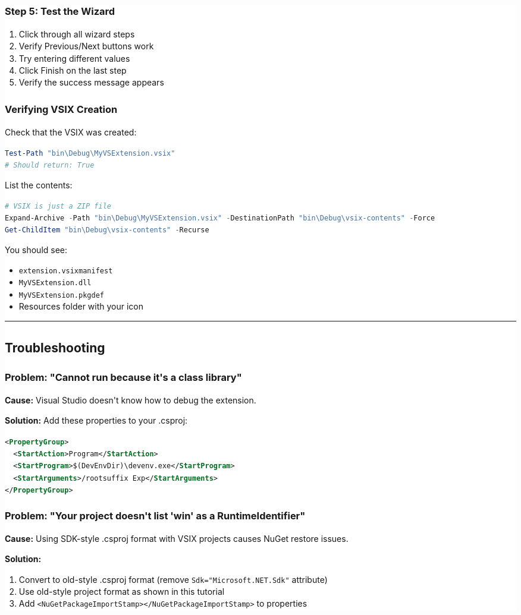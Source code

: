 ### Step 5: Test the Wizard

1. Click through all wizard steps
2. Verify Previous/Next buttons work
3. Try entering different values
4. Click Finish on the last step
5. Verify the success message appears

### Verifying VSIX Creation

Check that the VSIX was created:

```powershell
Test-Path "bin\Debug\MyVSExtension.vsix"
# Should return: True
```

List the contents:

```powershell
# VSIX is just a ZIP file
Expand-Archive -Path "bin\Debug\MyVSExtension.vsix" -DestinationPath "bin\Debug\vsix-contents" -Force
Get-ChildItem "bin\Debug\vsix-contents" -Recurse
```

You should see:
- `extension.vsixmanifest`
- `MyVSExtension.dll`
- `MyVSExtension.pkgdef`
- Resources folder with your icon

---

## Troubleshooting

### Problem: "Cannot run because it's a class library"

**Cause:** Visual Studio doesn't know how to debug the extension.

**Solution:** Add these properties to your .csproj:
```xml
<PropertyGroup>
  <StartAction>Program</StartAction>
  <StartProgram>$(DevEnvDir)\devenv.exe</StartProgram>
  <StartArguments>/rootsuffix Exp</StartArguments>
</PropertyGroup>
```

### Problem: "Your project doesn't list 'win' as a RuntimeIdentifier"

**Cause:** Using SDK-style .csproj format with VSIX projects causes NuGet restore issues.

**Solution:** 
1. Convert to old-style .csproj format (remove `Sdk="Microsoft.NET.Sdk"` attribute)
2. Use old-style project format as shown in this tutorial
3. Add `<NuGetPackageImportStamp></NuGetPackageImportStamp>` to properties
